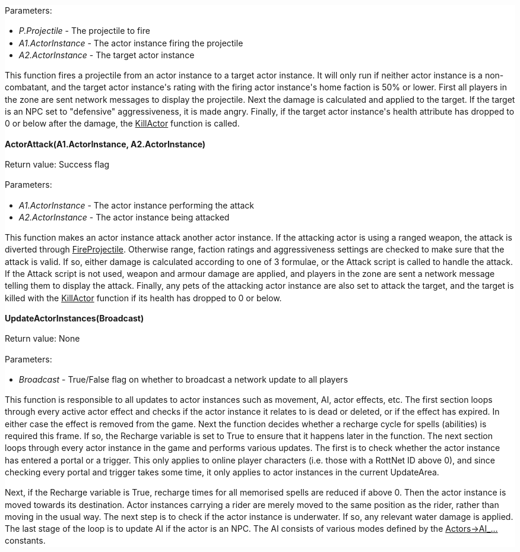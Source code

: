 Parameters:  

*   _P.Projectile_ - The projectile to fire
*   _A1.ActorInstance_ - The actor instance firing the projectile
*   _A2.ActorInstance_ - The target actor instance

  
This function fires a projectile from an actor instance to a target actor instance. It will only run if neither actor instance is a non-combatant, and the target actor instance's rating with the firing actor instance's home faction is 50% or lower. First all players in the zone are sent network messages to display the projectile. Next the damage is calculated and applied to the target. If the target is an NPC set to "defensive" aggressiveness, it is made angry. Finally, if the target actor instance's health attribute has dropped to 0 or below after the damage, the [KillActor](#FKillActor) function is called.

  
  
  

**ActorAttack(A1.ActorInstance, A2.ActorInstance)**  
  
Return value: Success flag  
  
Parameters:  

*   _A1.ActorInstance_ - The actor instance performing the attack
*   _A2.ActorInstance_ - The actor instance being attacked

  
This function makes an actor instance attack another actor instance. If the attacking actor is using a ranged weapon, the attack is diverted through [FireProjectile](#FFireProjectile). Otherwise range, faction ratings and aggressiveness settings are checked to make sure that the attack is valid. If so, either damage is calculated according to one of 3 formulae, or the Attack script is called to handle the attack. If the Attack script is not used, weapon and armour damage are applied, and players in the zone are sent a network message telling them to display the attack. Finally, any pets of the attacking actor instance are also set to attack the target, and the target is killed with the [KillActor](#FKillActor) function if its health has dropped to 0 or below.

  
  
  

**UpdateActorInstances(Broadcast)**  
  
Return value: None  
  
Parameters:  

*   _Broadcast_ - True/False flag on whether to broadcast a network update to all players

  
This function is responsible to all updates to actor instances such as movement, AI, actor effects, etc. The first section loops through every active actor effect and checks if the actor instance it relates to is dead or deleted, or if the effect has expired. In either case the effect is removed from the game. Next the function decides whether a recharge cycle for spells (abilities) is required this frame. If so, the Recharge variable is set to True to ensure that it happens later in the function. The next section loops through every actor instance in the game and performs various updates. The first is to check whether the actor instance has entered a portal or a trigger. This only applies to online player characters (i.e. those with a RottNet ID above 0), and since checking every portal and trigger takes some time, it only applies to actor instances in the current UpdateArea.  
  
Next, if the Recharge variable is True, recharge times for all memorised spells are reduced if above 0. Then the actor instance is moved towards its destination. Actor instances carrying a rider are merely moved to the same position as the rider, rather than moving in the usual way. The next step is to check if the actor instance is underwater. If so, any relevant water damage is applied. The last stage of the loop is to update AI if the actor is an NPC. The AI consists of various modes defined by the [Actors->AI\_...](actors.md#CAI) constants.  
  